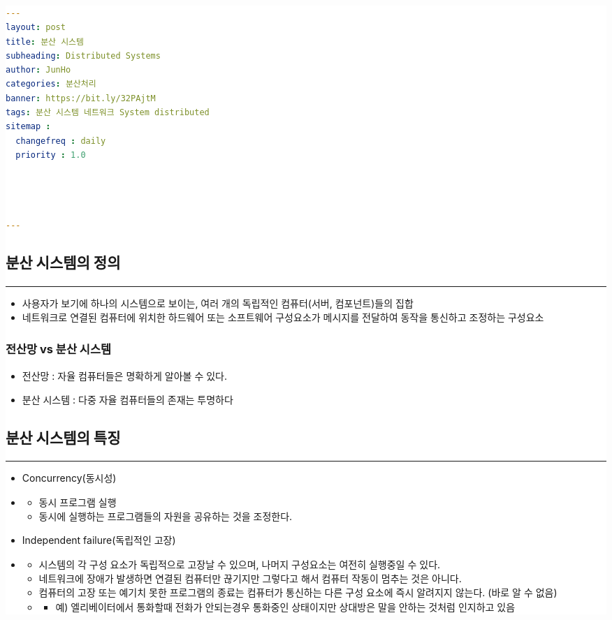 ```yaml
---
layout: post
title: 분산 시스템
subheading: Distributed Systems
author: JunHo
categories: 분산처리
banner: https://bit.ly/32PAjtM
tags: 분산 시스템 네트워크 System distributed
sitemap :
  changefreq : daily
  priority : 1.0




---
```




## 분산 시스템의 정의

---

- 사용자가 보기에 하나의 시스템으로 보이는, 여러 개의 독립적인 컴퓨터(서버, 컴포넌트)들의 집합
- 네트워크로 연결된 컴퓨터에 위치한 하드웨어 또는 소프트웨어 구성요소가 메시지를 전달하여 동작을 통신하고 조정하는 구성요소



### 전산망 vs 분산 시스템

- 전산망 : 자율 컴퓨터들은 명확하게 알아볼 수 있다.

- 분산 시스템 : 다중 자율 컴퓨터들의 존재는 투명하다





## 분산 시스템의 특징

---

- Concurrency(동시성)
- - 동시 프로그램 실행
  - 동시에 실행하는 프로그램들의 자원을 공유하는 것을 조정한다.



- Independent failure(독립적인 고장)
- - 시스템의 각 구성 요소가 독립적으로 고장날 수 있으며, 나머지 구성요소는 여전히 실행중일 수 있다.
  - 네트워크에 장애가 발생하면 연결된 컴퓨터만 끊기지만 그렇다고 해서 컴퓨터 작동이 멈추는 것은 아니다.
  - 컴퓨터의 고장 또는 예기치 못한 프로그램의 종료는 컴퓨터가 통신하는 다른 구성 요소에 즉시 알려지지 않는다. (바로 알 수 없음)
  - - 예) 엘리베이터에서 통화할때 전화가 안되는경우 통화중인 상태이지만 상대방은 말을 안하는 것처럼 인지하고 있음


